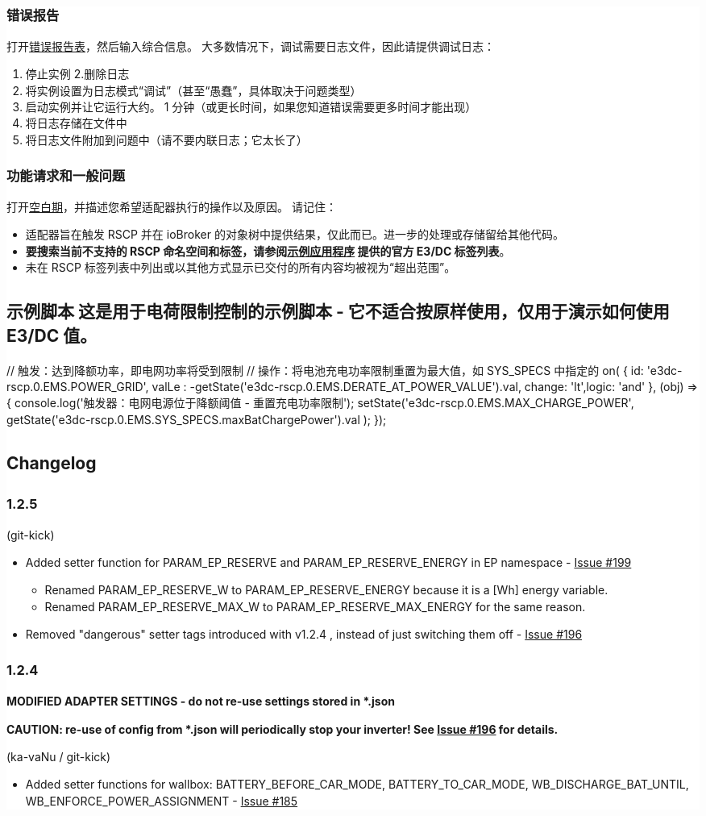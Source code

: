 ### 错误报告
打开[错误报告表](https://github.com/git-kick/ioBroker.e3dc-rscp/issues/new?assignees=&labels=&template=bug_report.md&title=)，然后输入综合信息。
大多数情况下，调试需要日志文件，因此请提供调试日志：

1. 停止实例
2.删除日志
3. 将实例设置为日志模式“调试”（甚至“愚蠢”，具体取决于问题类型）
4. 启动实例并让它运行大约。 1 分钟（或更长时间，如果您知道错误需要更多时间才能出现）
5. 将日志存储在文件中
6. 将日志文件附加到问题中（请不要内联日志；它太长了）

### 功能请求和一般问题
打开[空白期](https://github.com/git-kick/ioBroker.e3dc-rscp/issues/new)，并描述您希望适配器执行的操作以及原因。
请记住：

* 适配器旨在触发 RSCP 并在 ioBroker 的对象树中提供结果，仅此而已。进一步的处理或存储留给其他代码。
* **要搜索当前不支持的 RSCP 命名空间和标签，请参阅[示例应用程序](http://s10.e3dc.com/dokumentation/RscpExample.zip) 提供的官方 E3/DC 标签列表**。
* 未在 RSCP 标签列表中列出或以其他方式显示已交付的所有内容均被视为“超出范围”。

<a name="sam"></a>

## 示例脚本 这是用于电荷限制控制的示例脚本 - 它不适合按原样使用，仅用于演示如何使用 E3/DC 值。
// 触发：达到降额功率，即电网功率将受到限制 // 操作：将电池充电功率限制重置为最大值，如 SYS_SPECS 中指定的 on( { id: &#39;e3dc-rscp.0.EMS.POWER_GRID&#39;, valLe : -getState(&#39;e3dc-rscp.0.EMS.DERATE_AT_POWER_VALUE&#39;).val, change: &#39;lt&#39;,logic: &#39;and&#39; }, (obj) =&gt; { console.log(&#39;触发器：电网电源位于降额阈值 - 重置充电功率限制&#39;); setState(&#39;e3dc-rscp.0.EMS.MAX_CHARGE_POWER&#39;, getState(&#39;e3dc-rscp.0.EMS.SYS_SPECS.maxBatChargePower&#39;).val ); });<a name="log"></a>

## Changelog
### 1.2.5
 
(git-kick)
* Added setter function for PARAM_EP_RESERVE and PARAM_EP_RESERVE_ENERGY in EP namespace - [Issue #199](https://github.com/git-kick/ioBroker.e3dc-rscp/issues/199)  
  * Renamed PARAM_EP_RESERVE_W to PARAM_EP_RESERVE_ENERGY because it is a [Wh] energy variable.
  * Renamed PARAM_EP_RESERVE_MAX_W to PARAM_EP_RESERVE_MAX_ENERGY for the same reason.

* Removed "dangerous" setter tags introduced with v1.2.4 , instead of just switching them off - [Issue #196](https://github.com/git-kick/ioBroker.e3dc-rscp/issues/196)


### 1.2.4
__MODIFIED ADAPTER SETTINGS - do not re-use settings stored in *.json__

__CAUTION: re-use of config from *.json will periodically stop your inverter! See [Issue #196](https://github.com/git-kick/ioBroker.e3dc-rscp/issues/196) for details.__

(ka-vaNu / git-kick)
* Added setter functions for wallbox: BATTERY_BEFORE_CAR_MODE, BATTERY_TO_CAR_MODE, WB_DISCHARGE_BAT_UNTIL, WB_ENFORCE_POWER_ASSIGNMENT - [Issue #185](https://github.com/git-kick/ioBroker.e3dc-rscp/issues/185)
